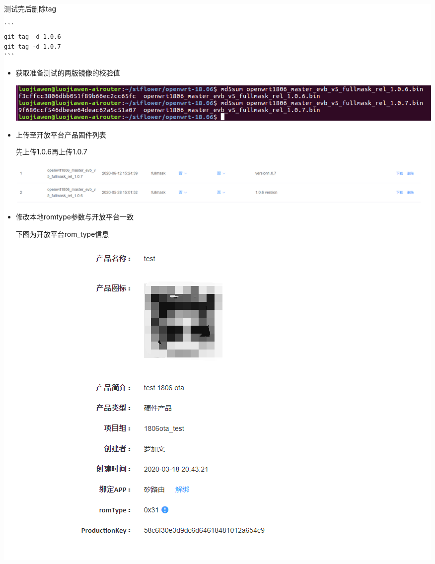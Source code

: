 
  测试完后删除tag

    ```
    git tag -d 1.0.6
    git tag -d 1.0.7
    ```


- 获取准备测试的两版镜像的校验值  

  ![ota_test1](/assets/images/ota_image/ota_test1.png)  

- 上传至开放平台产品固件列表
  
  先上传1.0.6再上传1.0.7

  ![ota_test2](/assets/images/ota_image/ota_test2.png)  

- 修改本地romtype参数与开放平台一致
  
  下图为开放平台rom_type信息  

    ![ota_test3](/assets/images/ota_image/ota_test3.png)  
